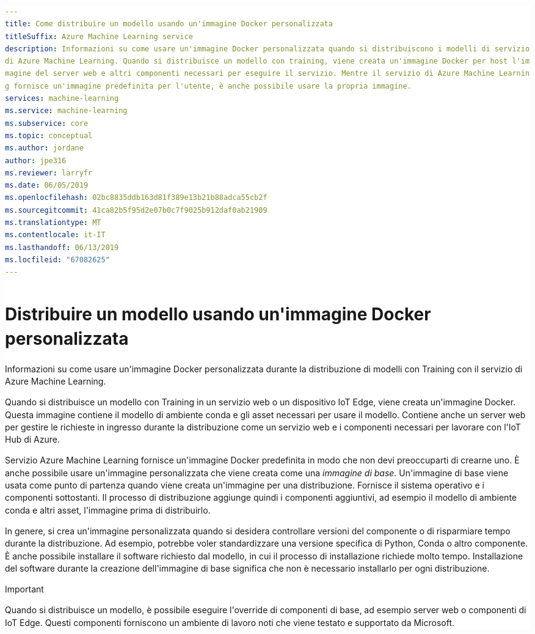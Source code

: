 ```yaml
---
title: Come distribuire un modello usando un'immagine Docker personalizzata
titleSuffix: Azure Machine Learning service
description: Informazioni su come usare un'immagine Docker personalizzata quando si distribuiscono i modelli di servizio di Azure Machine Learning. Quando si distribuisce un modello con training, viene creata un'immagine Docker per host l'immagine del server web e altri componenti necessari per eseguire il servizio. Mentre il servizio di Azure Machine Learning fornisce un'immagine predefinita per l'utente, è anche possibile usare la propria immagine.
services: machine-learning
ms.service: machine-learning
ms.subservice: core
ms.topic: conceptual
ms.author: jordane
author: jpe316
ms.reviewer: larryfr
ms.date: 06/05/2019
ms.openlocfilehash: 02bc8835ddb163d81f389e13b21b88adca55cb2f
ms.sourcegitcommit: 41ca82b5f95d2e07b0c7f9025b912daf0ab21909
ms.translationtype: MT
ms.contentlocale: it-IT
ms.lasthandoff: 06/13/2019
ms.locfileid: "67082625"
---
```

# <a name="deploy-a-model-using-a-custom-docker-image"></a>Distribuire un modello usando un'immagine Docker personalizzata

Informazioni su come usare un'immagine Docker personalizzata durante la distribuzione di modelli con Training con il servizio di Azure Machine Learning.

Quando si distribuisce un modello con Training in un servizio web o un dispositivo IoT Edge, viene creata un'immagine Docker. Questa immagine contiene il modello di ambiente conda e gli asset necessari per usare il modello. Contiene anche un server web per gestire le richieste in ingresso durante la distribuzione come un servizio web e i componenti necessari per lavorare con l'IoT Hub di Azure.

Servizio Azure Machine Learning fornisce un'immagine Docker predefinita in modo che non devi preoccuparti di crearne uno. È anche possibile usare un'immagine personalizzata che viene creata come una _immagine di base_. Un'immagine di base viene usata come punto di partenza quando viene creata un'immagine per una distribuzione. Fornisce il sistema operativo e i componenti sottostanti. Il processo di distribuzione aggiunge quindi i componenti aggiuntivi, ad esempio il modello di ambiente conda e altri asset, l'immagine prima di distribuirlo.

In genere, si crea un'immagine personalizzata quando si desidera controllare versioni del componente o di risparmiare tempo durante la distribuzione. Ad esempio, potrebbe voler standardizzare una versione specifica di Python, Conda o altro componente. È anche possibile installare il software richiesto dal modello, in cui il processo di installazione richiede molto tempo. Installazione del software durante la creazione dell'immagine di base significa che non è necessario installarlo per ogni distribuzione.

> [!IMPORTANT]
> Quando si distribuisce un modello, è possibile eseguire l'override di componenti di base, ad esempio server web o componenti di IoT Edge. Questi componenti forniscono un ambiente di lavoro noti che viene testato e supportato da Microsoft.

